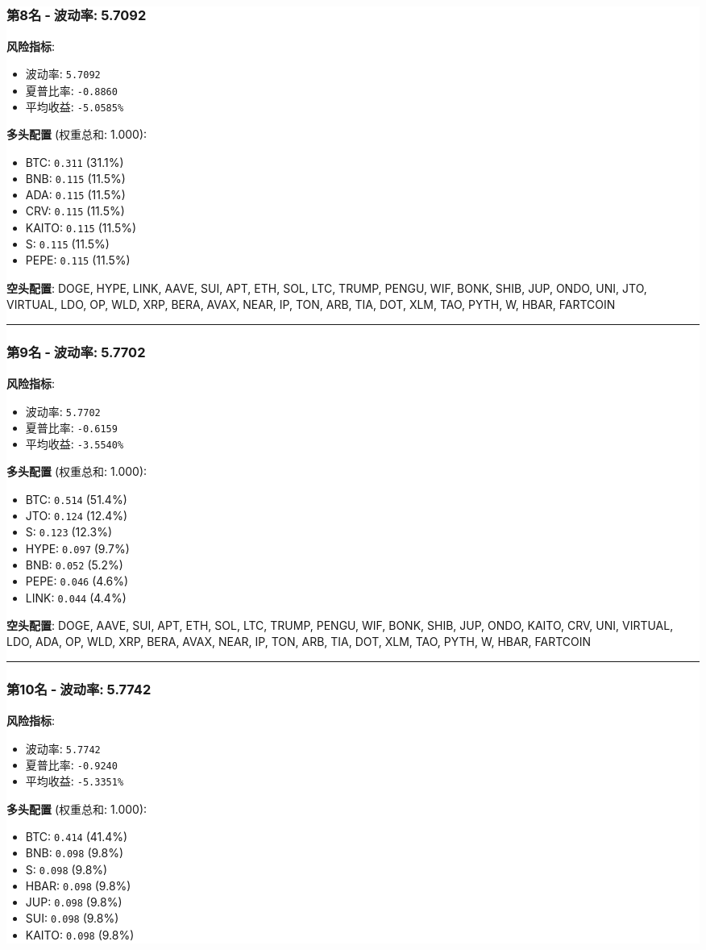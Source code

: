
### 第8名 - 波动率: 5.7092

**风险指标**:
- 波动率: `5.7092`
- 夏普比率: `-0.8860`
- 平均收益: `-5.0585%`

**多头配置** (权重总和: 1.000):
- BTC: `0.311` (31.1%)
- BNB: `0.115` (11.5%)
- ADA: `0.115` (11.5%)
- CRV: `0.115` (11.5%)
- KAITO: `0.115` (11.5%)
- S: `0.115` (11.5%)
- PEPE: `0.115` (11.5%)

**空头配置**: DOGE, HYPE, LINK, AAVE, SUI, APT, ETH, SOL, LTC, TRUMP, PENGU, WIF, BONK, SHIB, JUP, ONDO, UNI, JTO, VIRTUAL, LDO, OP, WLD, XRP, BERA, AVAX, NEAR, IP, TON, ARB, TIA, DOT, XLM, TAO, PYTH, W, HBAR, FARTCOIN

---

### 第9名 - 波动率: 5.7702

**风险指标**:
- 波动率: `5.7702`
- 夏普比率: `-0.6159`
- 平均收益: `-3.5540%`

**多头配置** (权重总和: 1.000):
- BTC: `0.514` (51.4%)
- JTO: `0.124` (12.4%)
- S: `0.123` (12.3%)
- HYPE: `0.097` (9.7%)
- BNB: `0.052` (5.2%)
- PEPE: `0.046` (4.6%)
- LINK: `0.044` (4.4%)

**空头配置**: DOGE, AAVE, SUI, APT, ETH, SOL, LTC, TRUMP, PENGU, WIF, BONK, SHIB, JUP, ONDO, KAITO, CRV, UNI, VIRTUAL, LDO, ADA, OP, WLD, XRP, BERA, AVAX, NEAR, IP, TON, ARB, TIA, DOT, XLM, TAO, PYTH, W, HBAR, FARTCOIN

---

### 第10名 - 波动率: 5.7742

**风险指标**:
- 波动率: `5.7742`
- 夏普比率: `-0.9240`
- 平均收益: `-5.3351%`

**多头配置** (权重总和: 1.000):
- BTC: `0.414` (41.4%)
- BNB: `0.098` (9.8%)
- S: `0.098` (9.8%)
- HBAR: `0.098` (9.8%)
- JUP: `0.098` (9.8%)
- SUI: `0.098` (9.8%)
- KAITO: `0.098` (9.8%)
